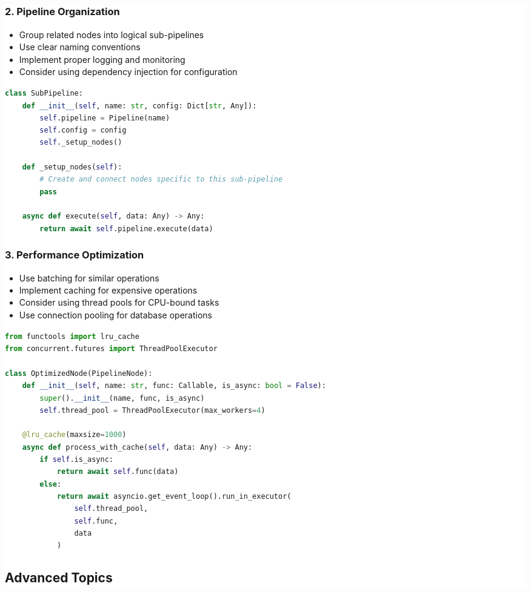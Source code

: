 ### 2. Pipeline Organization

- Group related nodes into logical sub-pipelines
- Use clear naming conventions
- Implement proper logging and monitoring
- Consider using dependency injection for configuration

```python
class SubPipeline:
    def __init__(self, name: str, config: Dict[str, Any]):
        self.pipeline = Pipeline(name)
        self.config = config
        self._setup_nodes()
        
    def _setup_nodes(self):
        # Create and connect nodes specific to this sub-pipeline
        pass
        
    async def execute(self, data: Any) -> Any:
        return await self.pipeline.execute(data)
```

### 3. Performance Optimization

- Use batching for similar operations
- Implement caching for expensive operations
- Consider using thread pools for CPU-bound tasks
- Use connection pooling for database operations

```python
from functools import lru_cache
from concurrent.futures import ThreadPoolExecutor

class OptimizedNode(PipelineNode):
    def __init__(self, name: str, func: Callable, is_async: bool = False):
        super().__init__(name, func, is_async)
        self.thread_pool = ThreadPoolExecutor(max_workers=4)
        
    @lru_cache(maxsize=1000)
    async def process_with_cache(self, data: Any) -> Any:
        if self.is_async:
            return await self.func(data)
        else:
            return await asyncio.get_event_loop().run_in_executor(
                self.thread_pool,
                self.func,
                data
            )
```

## Advanced Topics
